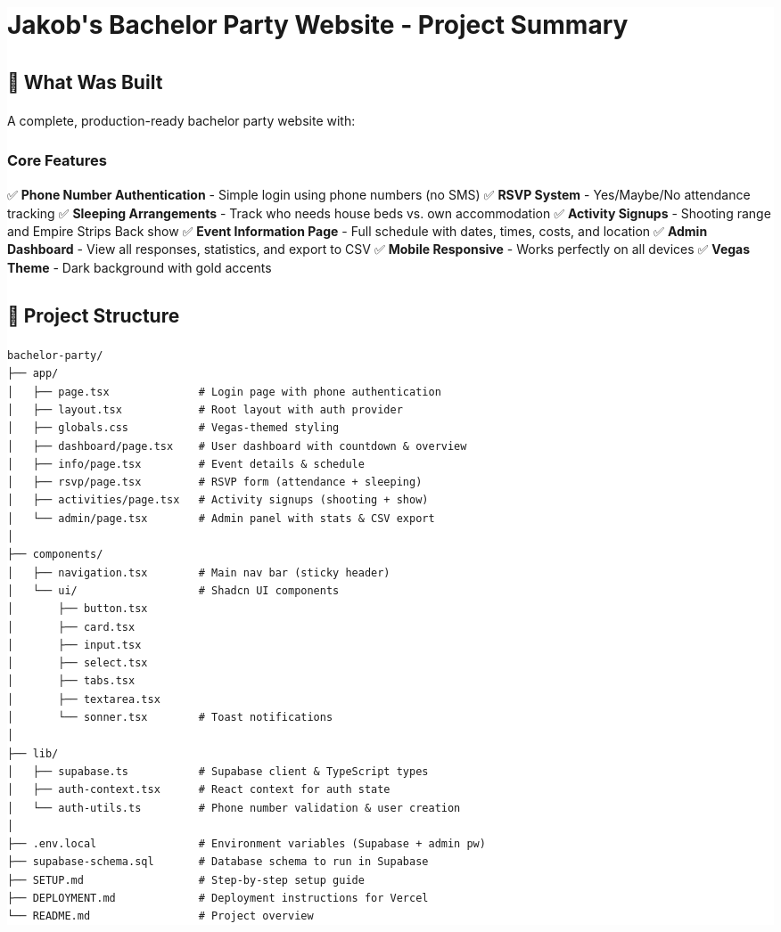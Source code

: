 # Jakob's Bachelor Party Website - Project Summary

## 🎉 What Was Built

A complete, production-ready bachelor party website with:

### Core Features
✅ **Phone Number Authentication** - Simple login using phone numbers (no SMS)
✅ **RSVP System** - Yes/Maybe/No attendance tracking
✅ **Sleeping Arrangements** - Track who needs house beds vs. own accommodation
✅ **Activity Signups** - Shooting range and Empire Strips Back show
✅ **Event Information Page** - Full schedule with dates, times, costs, and location
✅ **Admin Dashboard** - View all responses, statistics, and export to CSV
✅ **Mobile Responsive** - Works perfectly on all devices
✅ **Vegas Theme** - Dark background with gold accents

## 📁 Project Structure

```
bachelor-party/
├── app/
│   ├── page.tsx              # Login page with phone authentication
│   ├── layout.tsx            # Root layout with auth provider
│   ├── globals.css           # Vegas-themed styling
│   ├── dashboard/page.tsx    # User dashboard with countdown & overview
│   ├── info/page.tsx         # Event details & schedule
│   ├── rsvp/page.tsx         # RSVP form (attendance + sleeping)
│   ├── activities/page.tsx   # Activity signups (shooting + show)
│   └── admin/page.tsx        # Admin panel with stats & CSV export
│
├── components/
│   ├── navigation.tsx        # Main nav bar (sticky header)
│   └── ui/                   # Shadcn UI components
│       ├── button.tsx
│       ├── card.tsx
│       ├── input.tsx
│       ├── select.tsx
│       ├── tabs.tsx
│       ├── textarea.tsx
│       └── sonner.tsx        # Toast notifications
│
├── lib/
│   ├── supabase.ts           # Supabase client & TypeScript types
│   ├── auth-context.tsx      # React context for auth state
│   └── auth-utils.ts         # Phone number validation & user creation
│
├── .env.local                # Environment variables (Supabase + admin pw)
├── supabase-schema.sql       # Database schema to run in Supabase
├── SETUP.md                  # Step-by-step setup guide
├── DEPLOYMENT.md             # Deployment instructions for Vercel
└── README.md                 # Project overview
```
